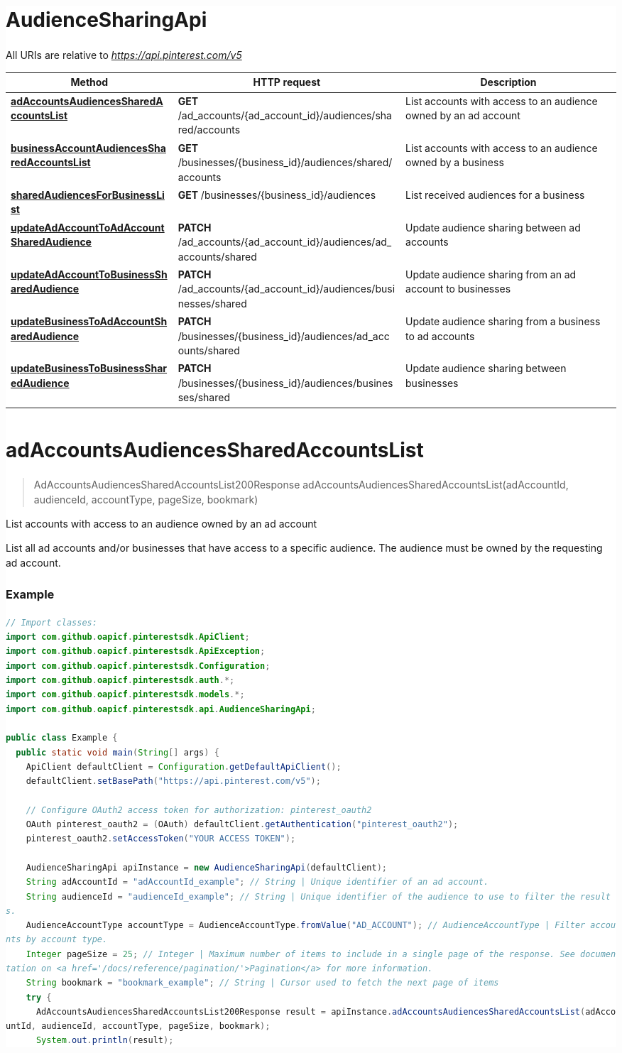 # AudienceSharingApi

All URIs are relative to *https://api.pinterest.com/v5*

| Method | HTTP request | Description |
|------------- | ------------- | -------------|
| [**adAccountsAudiencesSharedAccountsList**](AudienceSharingApi.md#adAccountsAudiencesSharedAccountsList) | **GET** /ad_accounts/{ad_account_id}/audiences/shared/accounts | List accounts with access to an audience owned by an ad account |
| [**businessAccountAudiencesSharedAccountsList**](AudienceSharingApi.md#businessAccountAudiencesSharedAccountsList) | **GET** /businesses/{business_id}/audiences/shared/accounts | List accounts with access to an audience owned by a business |
| [**sharedAudiencesForBusinessList**](AudienceSharingApi.md#sharedAudiencesForBusinessList) | **GET** /businesses/{business_id}/audiences | List received audiences for a business |
| [**updateAdAccountToAdAccountSharedAudience**](AudienceSharingApi.md#updateAdAccountToAdAccountSharedAudience) | **PATCH** /ad_accounts/{ad_account_id}/audiences/ad_accounts/shared | Update audience sharing between ad accounts |
| [**updateAdAccountToBusinessSharedAudience**](AudienceSharingApi.md#updateAdAccountToBusinessSharedAudience) | **PATCH** /ad_accounts/{ad_account_id}/audiences/businesses/shared | Update audience sharing from an ad account to businesses |
| [**updateBusinessToAdAccountSharedAudience**](AudienceSharingApi.md#updateBusinessToAdAccountSharedAudience) | **PATCH** /businesses/{business_id}/audiences/ad_accounts/shared | Update audience sharing from a business to ad accounts |
| [**updateBusinessToBusinessSharedAudience**](AudienceSharingApi.md#updateBusinessToBusinessSharedAudience) | **PATCH** /businesses/{business_id}/audiences/businesses/shared | Update audience sharing between businesses |


<a id="adAccountsAudiencesSharedAccountsList"></a>
# **adAccountsAudiencesSharedAccountsList**
> AdAccountsAudiencesSharedAccountsList200Response adAccountsAudiencesSharedAccountsList(adAccountId, audienceId, accountType, pageSize, bookmark)

List accounts with access to an audience owned by an ad account

List all ad accounts and/or businesses that have access to a specific audience. The audience must be owned by the requesting ad account.

### Example
```java
// Import classes:
import com.github.oapicf.pinterestsdk.ApiClient;
import com.github.oapicf.pinterestsdk.ApiException;
import com.github.oapicf.pinterestsdk.Configuration;
import com.github.oapicf.pinterestsdk.auth.*;
import com.github.oapicf.pinterestsdk.models.*;
import com.github.oapicf.pinterestsdk.api.AudienceSharingApi;

public class Example {
  public static void main(String[] args) {
    ApiClient defaultClient = Configuration.getDefaultApiClient();
    defaultClient.setBasePath("https://api.pinterest.com/v5");
    
    // Configure OAuth2 access token for authorization: pinterest_oauth2
    OAuth pinterest_oauth2 = (OAuth) defaultClient.getAuthentication("pinterest_oauth2");
    pinterest_oauth2.setAccessToken("YOUR ACCESS TOKEN");

    AudienceSharingApi apiInstance = new AudienceSharingApi(defaultClient);
    String adAccountId = "adAccountId_example"; // String | Unique identifier of an ad account.
    String audienceId = "audienceId_example"; // String | Unique identifier of the audience to use to filter the results.
    AudienceAccountType accountType = AudienceAccountType.fromValue("AD_ACCOUNT"); // AudienceAccountType | Filter accounts by account type.
    Integer pageSize = 25; // Integer | Maximum number of items to include in a single page of the response. See documentation on <a href='/docs/reference/pagination/'>Pagination</a> for more information.
    String bookmark = "bookmark_example"; // String | Cursor used to fetch the next page of items
    try {
      AdAccountsAudiencesSharedAccountsList200Response result = apiInstance.adAccountsAudiencesSharedAccountsList(adAccountId, audienceId, accountType, pageSize, bookmark);
      System.out.println(result);
```